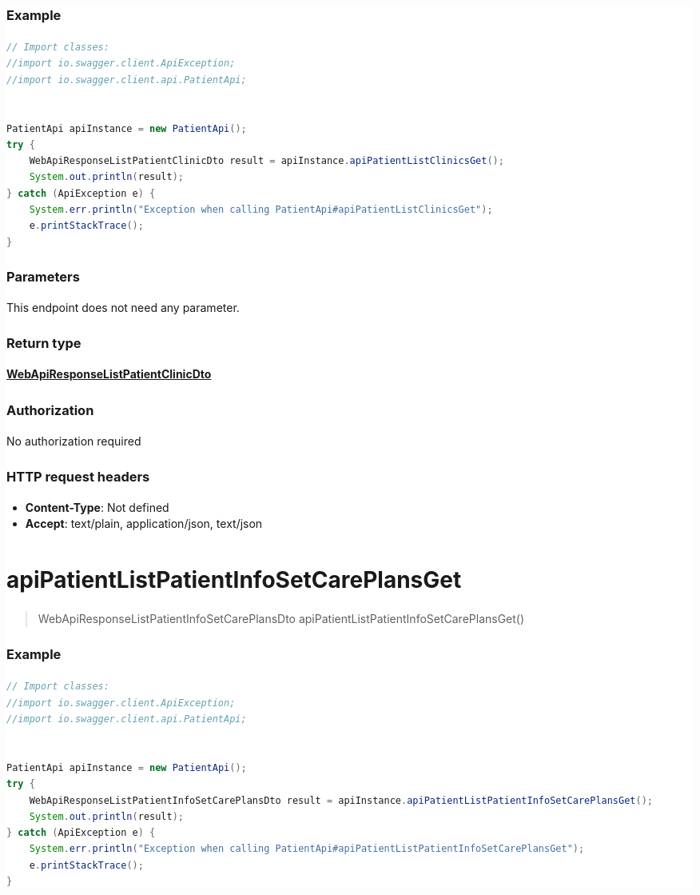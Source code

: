 

### Example
```java
// Import classes:
//import io.swagger.client.ApiException;
//import io.swagger.client.api.PatientApi;


PatientApi apiInstance = new PatientApi();
try {
    WebApiResponseListPatientClinicDto result = apiInstance.apiPatientListClinicsGet();
    System.out.println(result);
} catch (ApiException e) {
    System.err.println("Exception when calling PatientApi#apiPatientListClinicsGet");
    e.printStackTrace();
}
```

### Parameters
This endpoint does not need any parameter.

### Return type

[**WebApiResponseListPatientClinicDto**](WebApiResponseListPatientClinicDto.md)

### Authorization

No authorization required

### HTTP request headers

 - **Content-Type**: Not defined
 - **Accept**: text/plain, application/json, text/json

<a name="apiPatientListPatientInfoSetCarePlansGet"></a>
# **apiPatientListPatientInfoSetCarePlansGet**
> WebApiResponseListPatientInfoSetCarePlansDto apiPatientListPatientInfoSetCarePlansGet()



### Example
```java
// Import classes:
//import io.swagger.client.ApiException;
//import io.swagger.client.api.PatientApi;


PatientApi apiInstance = new PatientApi();
try {
    WebApiResponseListPatientInfoSetCarePlansDto result = apiInstance.apiPatientListPatientInfoSetCarePlansGet();
    System.out.println(result);
} catch (ApiException e) {
    System.err.println("Exception when calling PatientApi#apiPatientListPatientInfoSetCarePlansGet");
    e.printStackTrace();
}
```

